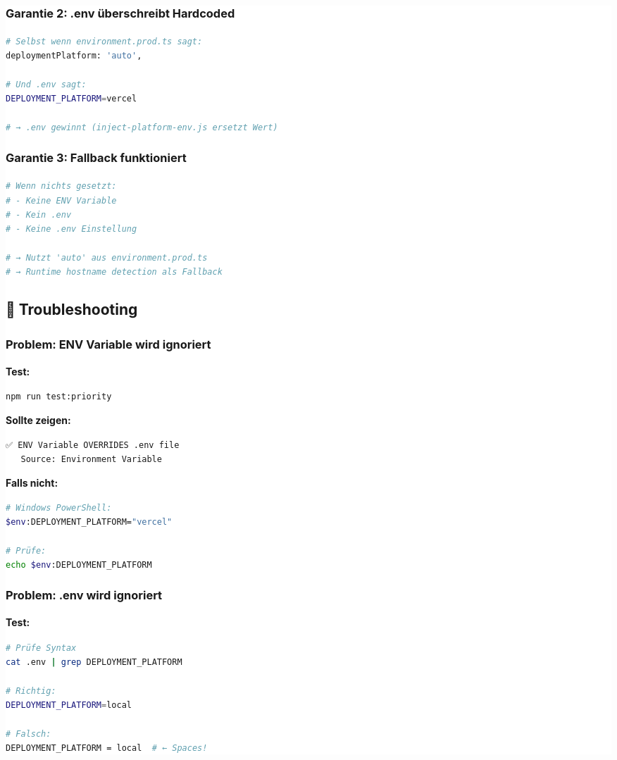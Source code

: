 ### Garantie 2: .env überschreibt Hardcoded

```bash
# Selbst wenn environment.prod.ts sagt:
deploymentPlatform: 'auto',

# Und .env sagt:
DEPLOYMENT_PLATFORM=vercel

# → .env gewinnt (inject-platform-env.js ersetzt Wert)
```

### Garantie 3: Fallback funktioniert

```bash
# Wenn nichts gesetzt:
# - Keine ENV Variable
# - Kein .env
# - Keine .env Einstellung

# → Nutzt 'auto' aus environment.prod.ts
# → Runtime hostname detection als Fallback
```

## 🐛 Troubleshooting

### Problem: ENV Variable wird ignoriert

**Test:**
```bash
npm run test:priority
```

**Sollte zeigen:**
```
✅ ENV Variable OVERRIDES .env file
   Source: Environment Variable
```

**Falls nicht:**
```bash
# Windows PowerShell:
$env:DEPLOYMENT_PLATFORM="vercel"

# Prüfe:
echo $env:DEPLOYMENT_PLATFORM
```

### Problem: .env wird ignoriert

**Test:**
```bash
# Prüfe Syntax
cat .env | grep DEPLOYMENT_PLATFORM

# Richtig:
DEPLOYMENT_PLATFORM=local

# Falsch:
DEPLOYMENT_PLATFORM = local  # ← Spaces!
```
